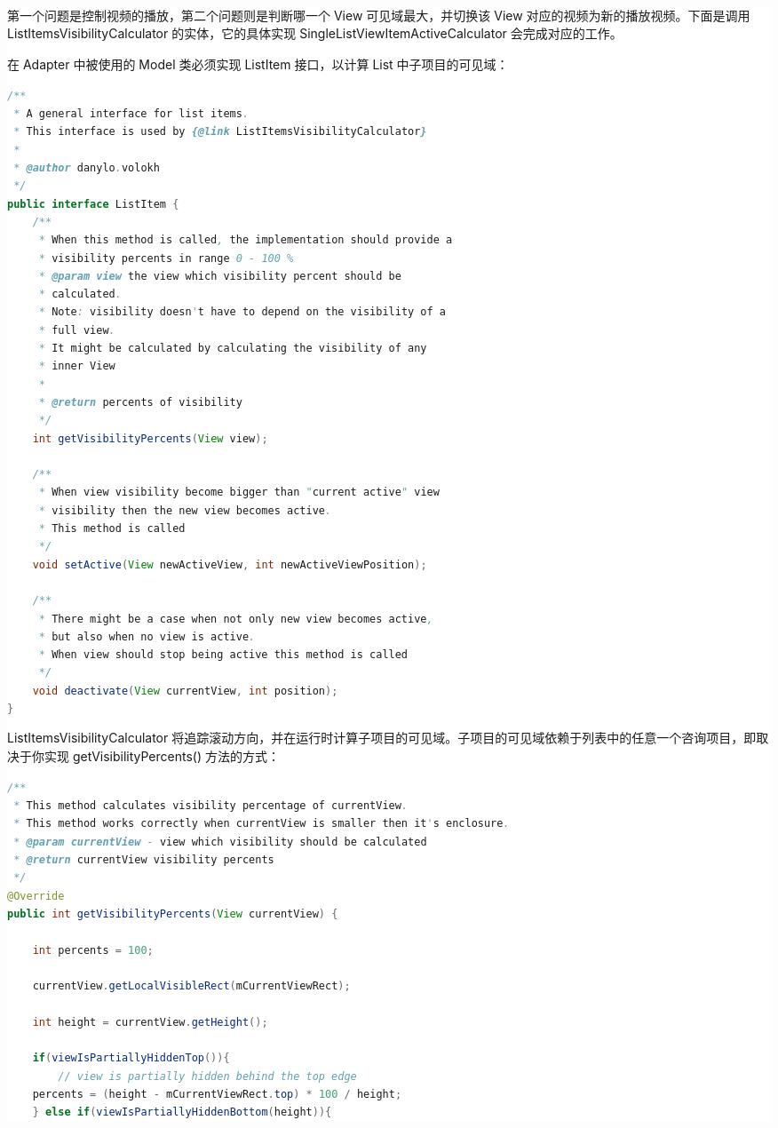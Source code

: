 第一个问题是控制视频的播放，第二个问题则是判断哪一个 View 可见域最大，并切换该 View 对应的视频为新的播放视频。下面是调用 ListItemsVisibilityCalculator 的实体，它的具体实现 SingleListViewItemActiveCalculator 会完成对应的工作。

在 Adapter 中被使用的 Model 类必须实现 ListItem 接口，以计算 List 中子项目的可见域：

```java
/**
 * A general interface for list items.
 * This interface is used by {@link ListItemsVisibilityCalculator}
 *
 * @author danylo.volokh
 */
public interface ListItem {
    /**
     * When this method is called, the implementation should provide a
     * visibility percents in range 0 - 100 %
     * @param view the view which visibility percent should be
     * calculated.
     * Note: visibility doesn't have to depend on the visibility of a
     * full view. 
     * It might be calculated by calculating the visibility of any
     * inner View
     *
     * @return percents of visibility
     */
    int getVisibilityPercents(View view);

    /**
     * When view visibility become bigger than "current active" view
     * visibility then the new view becomes active.
     * This method is called
     */
    void setActive(View newActiveView, int newActiveViewPosition);

    /**
     * There might be a case when not only new view becomes active,
     * but also when no view is active.
     * When view should stop being active this method is called
     */
    void deactivate(View currentView, int position);
}
```

ListItemsVisibilityCalculator 将追踪滚动方向，并在运行时计算子项目的可见域。子项目的可见域依赖于列表中的任意一个咨询项目，即取决于你实现 getVisibilityPercents() 方法的方式：

```java
/**
 * This method calculates visibility percentage of currentView.
 * This method works correctly when currentView is smaller then it's enclosure.
 * @param currentView - view which visibility should be calculated
 * @return currentView visibility percents
 */
@Override
public int getVisibilityPercents(View currentView) {

    int percents = 100;

    currentView.getLocalVisibleRect(mCurrentViewRect);

    int height = currentView.getHeight();

    if(viewIsPartiallyHiddenTop()){
        // view is partially hidden behind the top edge
    percents = (height - mCurrentViewRect.top) * 100 / height;
    } else if(viewIsPartiallyHiddenBottom(height)){
```